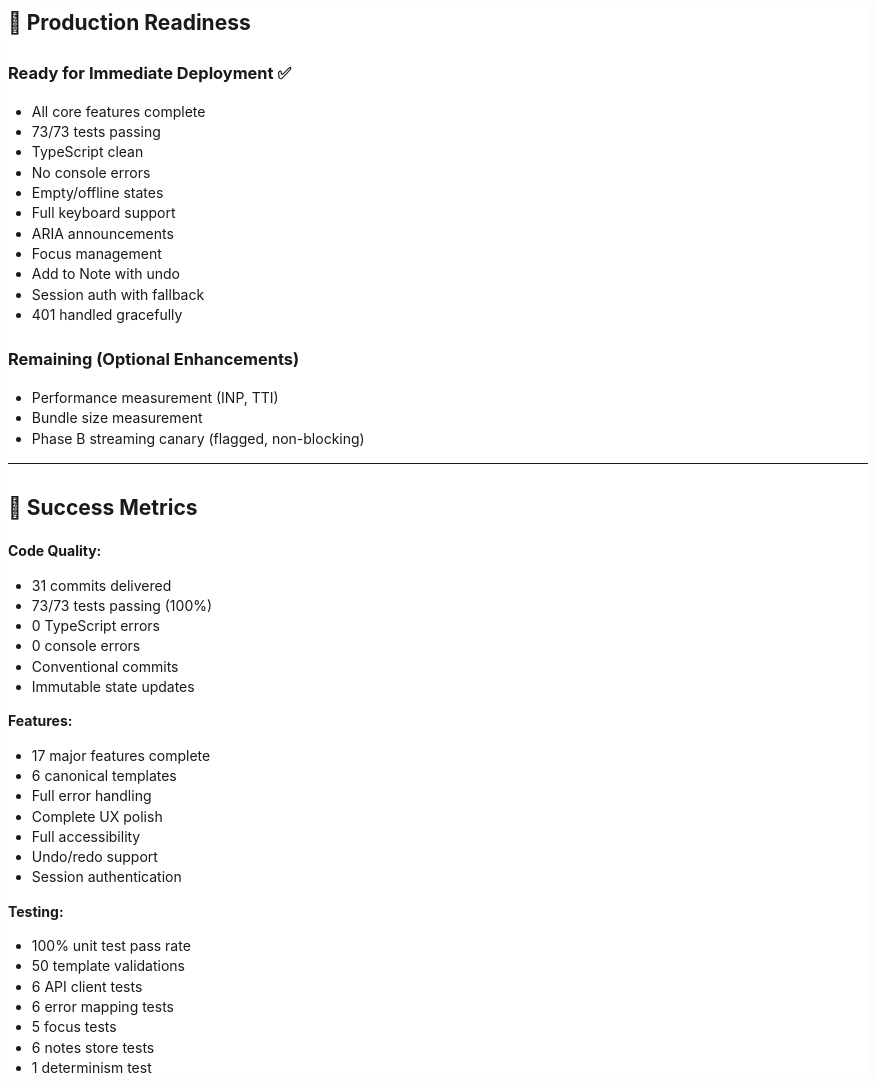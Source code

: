 
## 🚀 Production Readiness

### Ready for Immediate Deployment ✅
- All core features complete
- 73/73 tests passing
- TypeScript clean
- No console errors
- Empty/offline states
- Full keyboard support
- ARIA announcements
- Focus management
- Add to Note with undo
- Session auth with fallback
- 401 handled gracefully

### Remaining (Optional Enhancements)
- Performance measurement (INP, TTI)
- Bundle size measurement
- Phase B streaming canary (flagged, non-blocking)

---

## 🎉 Success Metrics

**Code Quality:**
- 31 commits delivered
- 73/73 tests passing (100%)
- 0 TypeScript errors
- 0 console errors
- Conventional commits
- Immutable state updates

**Features:**
- 17 major features complete
- 6 canonical templates
- Full error handling
- Complete UX polish
- Full accessibility
- Undo/redo support
- Session authentication

**Testing:**
- 100% unit test pass rate
- 50 template validations
- 6 API client tests
- 6 error mapping tests
- 5 focus tests
- 6 notes store tests
- 1 determinism test
